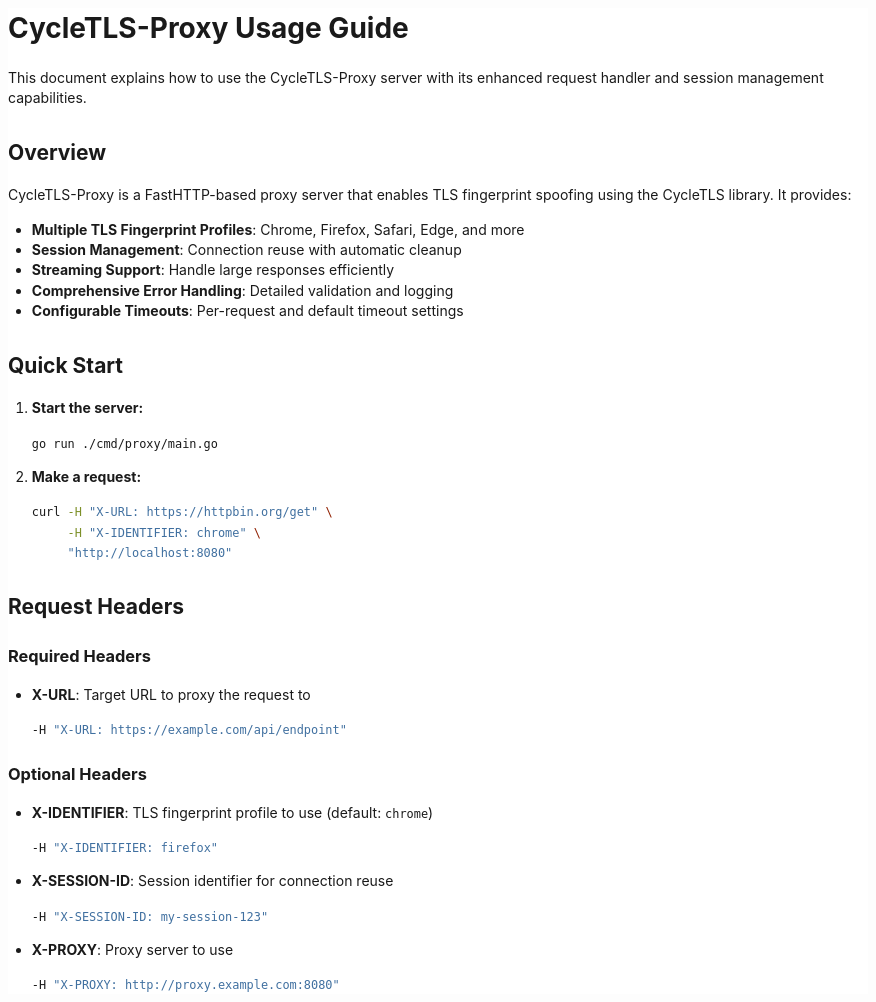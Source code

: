 # CycleTLS-Proxy Usage Guide

This document explains how to use the CycleTLS-Proxy server with its enhanced request handler and session management capabilities.

## Overview

CycleTLS-Proxy is a FastHTTP-based proxy server that enables TLS fingerprint spoofing using the CycleTLS library. It provides:

- **Multiple TLS Fingerprint Profiles**: Chrome, Firefox, Safari, Edge, and more
- **Session Management**: Connection reuse with automatic cleanup
- **Streaming Support**: Handle large responses efficiently  
- **Comprehensive Error Handling**: Detailed validation and logging
- **Configurable Timeouts**: Per-request and default timeout settings

## Quick Start

1. **Start the server:**
   ```bash
   go run ./cmd/proxy/main.go
   ```

2. **Make a request:**
   ```bash
   curl -H "X-URL: https://httpbin.org/get" \
        -H "X-IDENTIFIER: chrome" \
        "http://localhost:8080"
   ```

## Request Headers

### Required Headers

- **X-URL**: Target URL to proxy the request to
  ```bash
  -H "X-URL: https://example.com/api/endpoint"
  ```

### Optional Headers

- **X-IDENTIFIER**: TLS fingerprint profile to use (default: `chrome`)
  ```bash
  -H "X-IDENTIFIER: firefox"
  ```

- **X-SESSION-ID**: Session identifier for connection reuse
  ```bash
  -H "X-SESSION-ID: my-session-123"
  ```

- **X-PROXY**: Proxy server to use
  ```bash
  -H "X-PROXY: http://proxy.example.com:8080"
  ```
